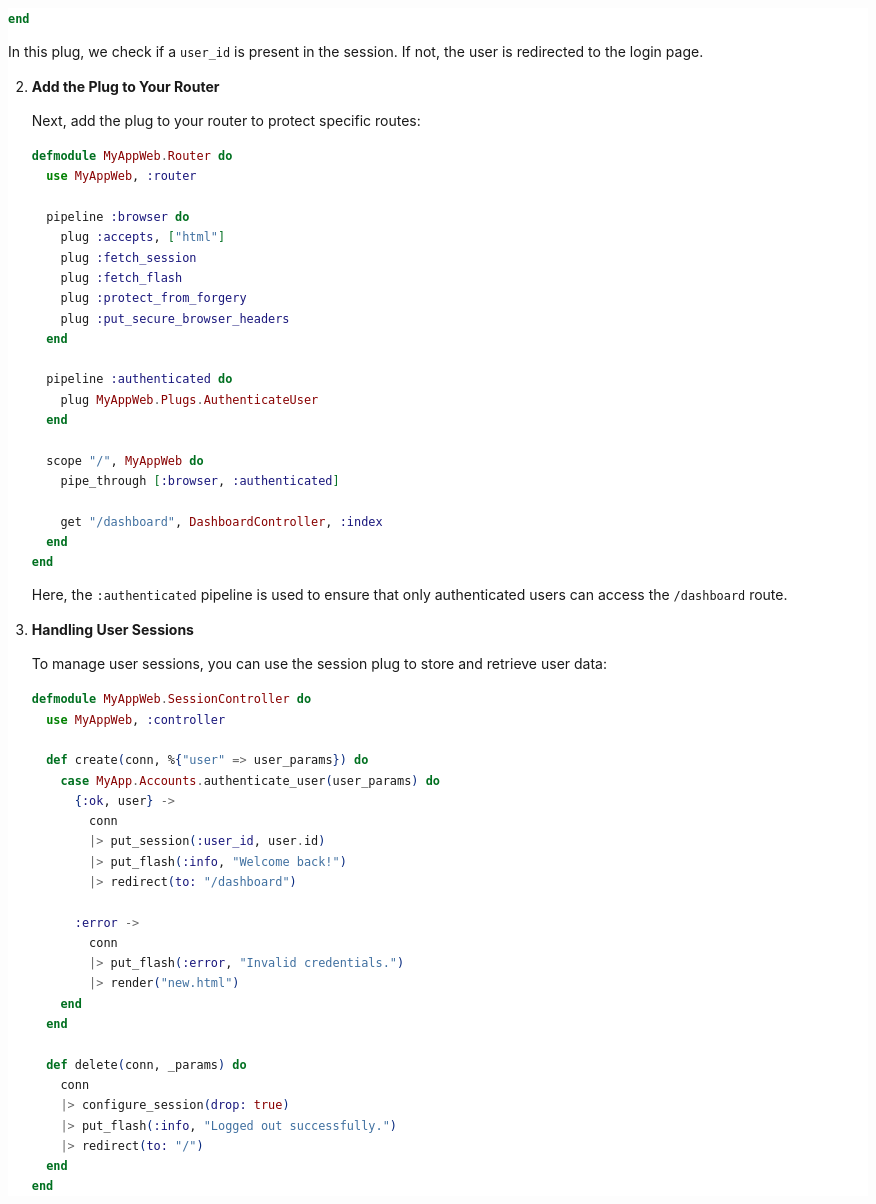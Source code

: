    ```elixir
   end
   ```

   In this plug, we check if a `user_id` is present in the session. If not, the user is redirected to the login page.

2. **Add the Plug to Your Router**

   Next, add the plug to your router to protect specific routes:

   ```elixir
   defmodule MyAppWeb.Router do
     use MyAppWeb, :router

     pipeline :browser do
       plug :accepts, ["html"]
       plug :fetch_session
       plug :fetch_flash
       plug :protect_from_forgery
       plug :put_secure_browser_headers
     end

     pipeline :authenticated do
       plug MyAppWeb.Plugs.AuthenticateUser
     end

     scope "/", MyAppWeb do
       pipe_through [:browser, :authenticated]

       get "/dashboard", DashboardController, :index
     end
   end
   ```

   Here, the `:authenticated` pipeline is used to ensure that only authenticated users can access the `/dashboard` route.

3. **Handling User Sessions**

   To manage user sessions, you can use the session plug to store and retrieve user data:

   ```elixir
   defmodule MyAppWeb.SessionController do
     use MyAppWeb, :controller

     def create(conn, %{"user" => user_params}) do
       case MyApp.Accounts.authenticate_user(user_params) do
         {:ok, user} ->
           conn
           |> put_session(:user_id, user.id)
           |> put_flash(:info, "Welcome back!")
           |> redirect(to: "/dashboard")

         :error ->
           conn
           |> put_flash(:error, "Invalid credentials.")
           |> render("new.html")
       end
     end

     def delete(conn, _params) do
       conn
       |> configure_session(drop: true)
       |> put_flash(:info, "Logged out successfully.")
       |> redirect(to: "/")
     end
   end
   ```